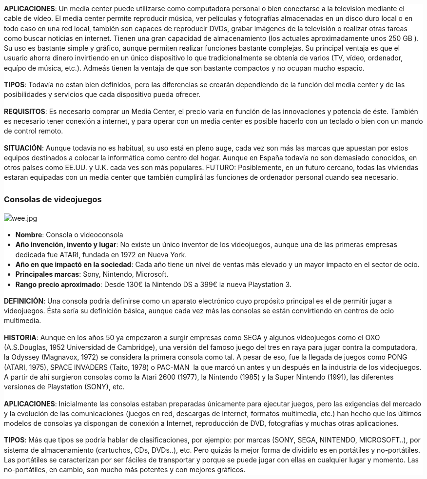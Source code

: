 **APLICACIONES**: Un media center puede utilizarse como computadora personal o bien conectarse a la television mediante el cable de vídeo. El media center permite reproducir música, ver películas y fotografías almacenadas en un disco duro local o en todo caso en una red local, también son capaces de reproducir DVDs, grabar imágenes de la televisión o realizar otras tareas como buscar noticias en internet. Tienen una gran capacidad de almacenamiento (los actuales aproximadamente unos 250 GB ). Su uso es bastante simple y gráfico, aunque permiten realizar funciones bastante complejas. Su principal ventaja es que el usuario ahorra dinero invirtiendo en un único dispositivo lo que tradicionalmente se obtenía de varios (TV, vídeo, ordenador, equípo de música, etc.). Admeás tienen la ventaja de que son bastante compactos y no ocupan mucho espacio.

**TIPOS**: Todavía no estan bien definidos, pero las diferencias se crearán dependiendo de la función del media center y de las posibilidades y servicios que cada dispositivo pueda ofrecer.

**REQUISITOS**: Es necesario comprar un Media Center, el precio varia en función de las innovaciones y potencia de éste. También es necesario tener conexión a internet, y para operar con un media center es posible hacerlo con un teclado o bien con un mando de control remoto.

**SITUACIÓN**: Aunque todavía no es habitual, su uso está en pleno auge, cada vez son más las marcas que apuestan por estos equipos destinados a colocar la informática como centro del hogar. Aunque en España todavía no son demasiado conocidos, en otros países como EE.UU. y U.K. cada ves son más populares.
 FUTURO: Posiblemente, en un futuro cercano, todas las viviendas estaran equipadas con un media center que también cumplirá las funciones de ordenador personal cuando sea necesario.

### Consolas de videojuegos

![wee.jpg](/blog/la-informatica-que-cambio-nuestras-vidas/images/wee_vyqnbz.jpg)

* **Nombre**: Consola o videoconsola
* **Año invención, invento y lugar**: No existe un único inventor de los videojuegos, aunque una de las primeras empresas dedicada fue ATARI, fundada en 1972 en Nueva York.
* **Año en que impactó en la sociedad**: Cada año tiene un nivel de ventas más elevado y un mayor impacto en el sector de ocio.
* **Principales marcas**: Sony, Nintendo, Microsoft.
* **Rango precio aproximado**: Desde 130€ la Nintendo DS a 399€ la nueva Playstation 3.

**DEFINICIÓN**: Una consola podría definirse como un aparato electrónico cuyo propósito principal es el de permitir jugar a videojuegos. Ésta sería su definición básica, aunque cada vez más las consolas se están convirtiendo en centros de ocio multimedia.

**HISTORIA**: Aunque en los años 50 ya empezaron a surgir empresas como SEGA y algunos videojuegos como el OXO (A.S.Douglas, 1952 Universidad de Cambridge), una versión del famoso juego del tres en raya para jugar contra la computadora, la Odyssey (Magnavox, 1972) se considera la primera consola como tal. A pesar de eso, fue la llegada de juegos como PONG (ATARI, 1975), SPACE INVADERS (Taito, 1978) o PAC-MAN  la que marcó un antes y un después en la industria de los videojuegos. A partir de ahí surgieron consolas como la Atari 2600 (1977), la Nintendo (1985) y la Super Nintendo (1991), las diferentes versiones de Playstation (SONY), etc.

**APLICACIONES**: Inicialmente las consolas estaban preparadas únicamente para ejecutar juegos, pero las exigencias del mercado y la evolución de las comunicaciones (juegos en red, descargas de Internet, formatos multimedia, etc.) han hecho que los últimos modelos de consolas ya dispongan de conexión a Internet, reproducción de DVD, fotografías y muchas otras aplicaciones.

**TIPOS**: Más que tipos se podría hablar de clasificaciones, por ejemplo: por marcas (SONY, SEGA, NINTENDO, MICROSOFT..), por sistema de almacenamiento (cartuchos, CDs, DVDs..), etc. Pero quizás la mejor forma de dividirlo es en portátiles y no-portátiles. Las portátiles se caracterizan por ser fáciles de transportar y porque se puede jugar con ellas en cualquier lugar y momento. Las no-portátiles, en cambio, son mucho más potentes y con mejores gráficos.
